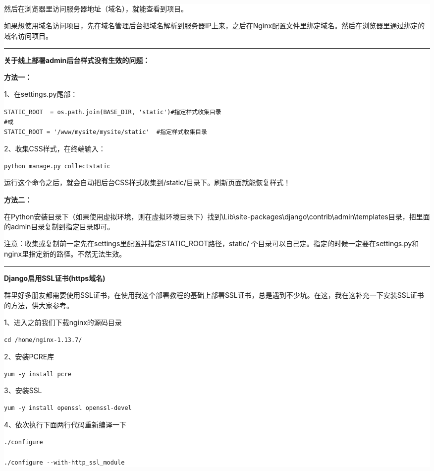 然后在浏览器里访问服务器地址（域名），就能查看到项目。

如果想使用域名访问项目，先在域名管理后台把域名解析到服务器IP上来，之后在Nginx配置文件里绑定域名。然后在浏览器里通过绑定的域名访问项目。

------

**关于线上部署admin后台样式没有生效的问题：**

**方法一：**

1、在settings.py尾部：

```
STATIC_ROOT  = os.path.join(BASE_DIR, 'static')#指定样式收集目录
#或
STATIC_ROOT = '/www/mysite/mysite/static'  #指定样式收集目录
```

2、收集CSS样式，在终端输入：

```
python manage.py collectstatic
```

运行这个命令之后，就会自动把后台CSS样式收集到/static/目录下。刷新页面就能恢复样式！

**方法二：**

在Python安装目录下（如果使用虚拟环境，则在虚拟环境目录下）找到\Lib\site-packages\django\contrib\admin\templates目录，把里面的admin目录复制到指定目录即可。

注意：收集或复制前一定先在settings里配置并指定STATIC_ROOT路径，static/ 个目录可以自己定。指定的时候一定要在settings.py和nginx里指定新的路径。不然无法生效。

------

**Django启用SSL证书(https域名)**

群里好多朋友都需要使用SSL证书，在使用我这个部署教程的基础上部署SSL证书，总是遇到不少坑。在这，我在这补充一下安装SSL证书的方法，供大家参考。

1、进入之前我们下载nginx的源码目录

```
cd /home/nginx-1.13.7/
```

2、安装PCRE库

```
yum -y install pcre
```

3、安装SSL

```
yum -y install openssl openssl-devel
```

4、依次执行下面两行代码重新编译一下

```
./configure

./configure --with-http_ssl_module
```
